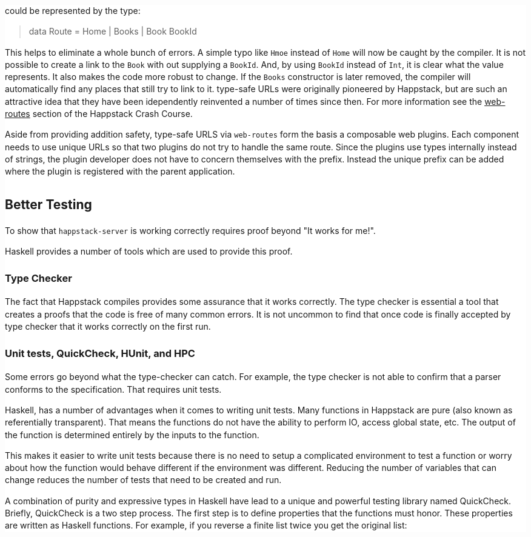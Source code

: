could be represented by the type:

> data Route =
>       Home
>     | Books
>     | Book BookId

This helps to eliminate a whole bunch of errors. A simple typo like `Hmoe` instead of `Home` will now be caught by the compiler. It is not possible to create a link to the `Book` with out supplying a `BookId`. And, by using `BookId` instead of `Int`, it is clear what the value represents. It also makes the code more robust to change. If the `Books` constructor is later removed, the compiler will automatically find any places that still try to link to it. type-safe URLs were originally pioneered by Happstack, but are such an attractive idea that they have been idependently reinvented a number of times since then. For more information see the [web-routes](http://happstack.com/docs/crashcourse/WebRoutes.html) section of the Happstack Crash Course.

Aside from providing addition safety, type-safe URLS via `web-routes` form the basis a composable web plugins. Each component needs to use unique URLs so that two plugins do not try to handle the same route. Since the plugins use types internally instead of strings, the plugin developer does not have to concern themselves with the prefix. Instead the unique prefix can be added where the plugin is registered with the parent application.

Better Testing
--------------

To show that `happstack-server` is working correctly requires proof
beyond "It works for me!".

Haskell provides a number of tools which are used to provide this proof.

<h3>Type Checker</h3>

The fact that Happstack compiles provides some assurance that it works correctly. The type checker is essential a tool that creates a proofs that the code is free of many common errors. It is not uncommon to find that once code is finally accepted by type checker that it works correctly on the first run.

<h3>Unit tests, QuickCheck, HUnit, and HPC</h3>

Some errors go beyond what the type-checker can catch. For example,
the type checker is not able to confirm that a parser conforms to the
specification. That requires unit tests.

Haskell, has a number of advantages when it comes to writing unit tests. Many functions in Happstack are pure (also known as referentially transparent). That means the functions do not have the ability to perform IO, access global state, etc. The output of the function is determined entirely by the inputs to the function.

This makes it easier to write unit tests because there is no need to setup a complicated environment to test a function or worry about how the function would behave different if the environment was different. Reducing the number of variables that can change reduces the number of tests that need to be created and run.

A combination of purity and expressive types in Haskell have lead to a unique and powerful testing library named QuickCheck. Briefly, QuickCheck is a two step process. The first step is to define properties that the functions must honor. These properties are written as Haskell functions. For example, if you reverse a finite list twice you get the original list:
